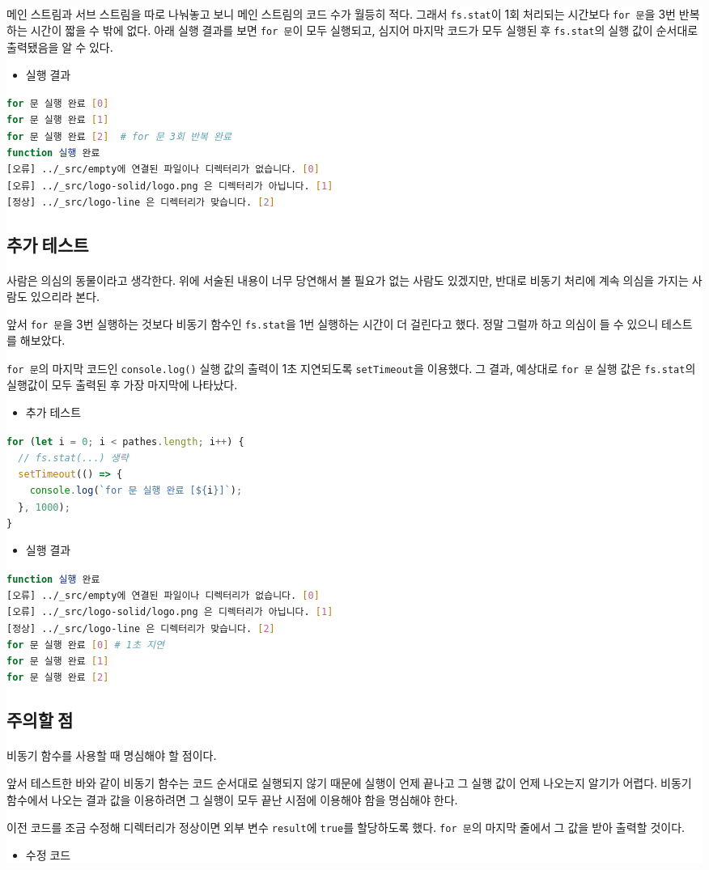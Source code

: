 메인 스트림과 서브 스트림을 따로 나눠놓고 보니 메인 스트림의 코드 수가 월등히 적다. 그래서 `fs.stat`이 1회 처리되는 시간보다 `for 문`을 3번 반복하는 시간이 짧을 수 밖에 없다. 아래 실행 결과를 보면 `for 문`이 모두 실행되고, 심지어 마지막 코드가 모두 실행된 후 `fs.stat`의 실행 값이 순서대로 출력됐음을 알 수 있다.

- 실행 결과

```sh {5-7}
for 문 실행 완료 [0] 
for 문 실행 완료 [1]
for 문 실행 완료 [2]  # for 문 3회 반복 완료
function 실행 완료
[오류] ../_src/empty에 연결된 파일이나 디렉터리가 없습니다. [0]
[오류] ../_src/logo-solid/logo.png 은 디렉터리가 아닙니다. [1]
[정상] ../_src/logo-line 은 디렉터리가 맞습니다. [2]
```

## 추가 테스트

사람은 의심의 동물이라고 생각한다. 위에 서술된 내용이 너무 당연해서 볼 필요가 없는 사람도 있겠지만, 반대로 비동기 처리에 계속 의심을 가지는 사람도 있으리라 본다.

앞서 `for 문`을 3번 실행하는 것보다 비동기 함수인 `fs.stat`을 1번 실행하는 시간이 더 걸린다고 했다. 정말 그럴까 하고 의심이 들 수 있으니 테스트를 해보았다.

`for 문`의 마지막 코드인 `console.log()` 실행 값의 출력이 1초 지연되도록 `setTimeout`을 이용했다. 그 결과, 예상대로 `for 문` 실행 값은 `fs.stat`의 실행값이 모두 출력된 후 가장 마지막에 나타났다.

- 추가 테스트

```js
for (let i = 0; i < pathes.length; i++) {
  // fs.stat(...) 생략
  setTimeout(() => {
    console.log(`for 문 실행 완료 [${i}]`);
  }, 1000);
}
```

- 실행 결과

```sh {5-7}
function 실행 완료
[오류] ../_src/empty에 연결된 파일이나 디렉터리가 없습니다. [0]
[오류] ../_src/logo-solid/logo.png 은 디렉터리가 아닙니다. [1]
[정상] ../_src/logo-line 은 디렉터리가 맞습니다. [2]
for 문 실행 완료 [0] # 1초 지연
for 문 실행 완료 [1]
for 문 실행 완료 [2]
```

## 주의할 점

비동기 함수를 사용할 때 명심해야 할 점이다.

앞서 테스트한 바와 같이 비동기 함수는 코드 순서대로 실행되지 않기 때문에 실행이 언제 끝나고 그 실행 값이 언제 나오는지 알기가 어렵다. 비동기 함수에서 나오는 결과 값을 이용하려면 그 실행이 모두 끝난 시점에 이용해야 함을 명심해야 한다.

이전 코드를 조금 수정해 디렉터리가 정상이면 외부 변수 `result`에 `true`를 할당하도록 했다. `for 문`의 마지막 줄에서 그 값을 받아 출력할 것이다.

- 수정 코드
